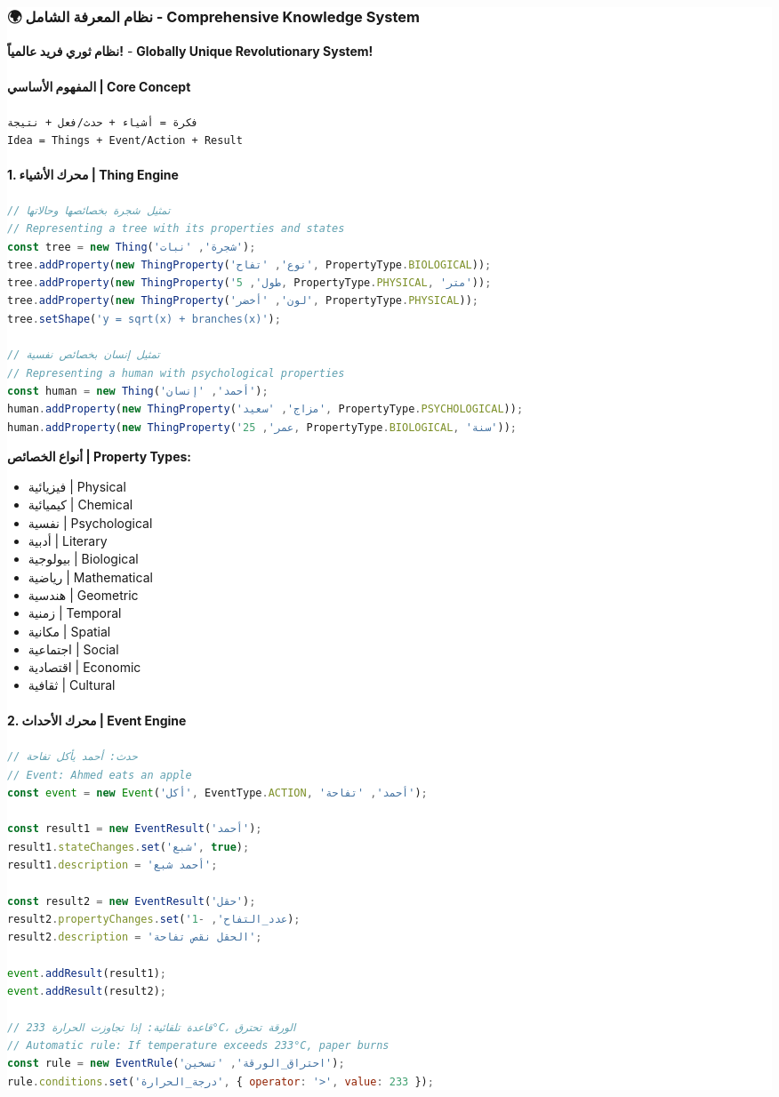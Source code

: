 
### 🌍 نظام المعرفة الشامل - Comprehensive Knowledge System

**نظام ثوري فريد عالمياً!** - **Globally Unique Revolutionary System!**

#### المفهوم الأساسي | Core Concept

```
فكرة = أشياء + حدث/فعل + نتيجة
Idea = Things + Event/Action + Result
```

#### 1. محرك الأشياء | Thing Engine

```javascript
// تمثيل شجرة بخصائصها وحالاتها
// Representing a tree with its properties and states
const tree = new Thing('شجرة', 'نبات');
tree.addProperty(new ThingProperty('نوع', 'تفاح', PropertyType.BIOLOGICAL));
tree.addProperty(new ThingProperty('طول', 5, PropertyType.PHYSICAL, 'متر'));
tree.addProperty(new ThingProperty('لون', 'أخضر', PropertyType.PHYSICAL));
tree.setShape('y = sqrt(x) + branches(x)');

// تمثيل إنسان بخصائص نفسية
// Representing a human with psychological properties
const human = new Thing('أحمد', 'إنسان');
human.addProperty(new ThingProperty('مزاج', 'سعيد', PropertyType.PSYCHOLOGICAL));
human.addProperty(new ThingProperty('عمر', 25, PropertyType.BIOLOGICAL, 'سنة'));
```

**أنواع الخصائص | Property Types:**
- فيزيائية | Physical
- كيميائية | Chemical
- نفسية | Psychological
- أدبية | Literary
- بيولوجية | Biological
- رياضية | Mathematical
- هندسية | Geometric
- زمنية | Temporal
- مكانية | Spatial
- اجتماعية | Social
- اقتصادية | Economic
- ثقافية | Cultural

#### 2. محرك الأحداث | Event Engine

```javascript
// حدث: أحمد يأكل تفاحة
// Event: Ahmed eats an apple
const event = new Event('أكل', EventType.ACTION, 'أحمد', 'تفاحة');

const result1 = new EventResult('أحمد');
result1.stateChanges.set('شبع', true);
result1.description = 'أحمد شبع';

const result2 = new EventResult('حقل');
result2.propertyChanges.set('عدد_التفاح', -1);
result2.description = 'الحقل نقص تفاحة';

event.addResult(result1);
event.addResult(result2);

// قاعدة تلقائية: إذا تجاوزت الحرارة 233°C، الورقة تحترق
// Automatic rule: If temperature exceeds 233°C, paper burns
const rule = new EventRule('احتراق_الورقة', 'تسخين');
rule.conditions.set('درجة_الحرارة', { operator: '>', value: 233 });
```